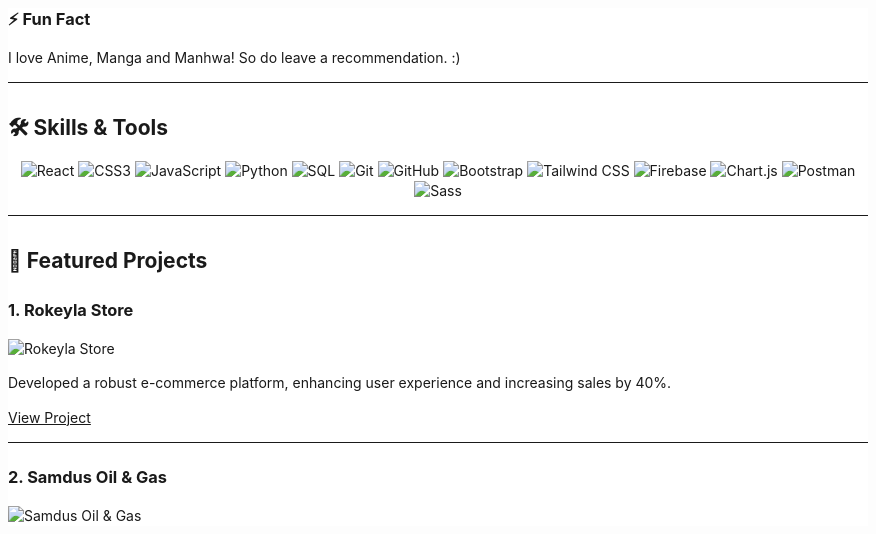 ### ⚡ Fun Fact
I love Anime, Manga and Manhwa! So do leave a recommendation. :)

---

## 🛠️ Skills & Tools

<div align="center">
  
  
  ![React](https://img.shields.io/badge/React-20232A?style=for-the-badge&logo=react&logoColor=61DAFB)
  ![CSS3](https://img.shields.io/badge/CSS3-1572B6?style=for-the-badge&logo=css3&logoColor=white)
  ![JavaScript](https://img.shields.io/badge/JavaScript-F7DF1E?style=for-the-badge&logo=javascript&logoColor=black)
  ![Python](https://img.shields.io/badge/Python-3776AB?style=for-the-badge&logo=python&logoColor=white)
  ![SQL](https://img.shields.io/badge/SQL-4479A1?style=for-the-badge&logo=postgresql&logoColor=white)
  ![Git](https://img.shields.io/badge/Git-F05032?style=for-the-badge&logo=git&logoColor=white)
  ![GitHub](https://img.shields.io/badge/GitHub-100000?style=for-the-badge&logo=github&logoColor=white)
  ![Bootstrap](https://img.shields.io/badge/Bootstrap-90232A?style=for-the-badge&logo=Bootstrap&logoColor=61DAFB)
  ![Tailwind CSS](https://img.shields.io/badge/Tailwind_CSS-38B2AC?style=for-the-badge&logo=tailwind-css&logoColor=white)
  ![Firebase](https://img.shields.io/badge/Firebase-FFCA28?style=for-the-badge&logo=firebase&logoColor=black)
  ![Chart.js](https://img.shields.io/badge/Chart.js-68790D?style=for-the-badge&logo=Chart.js&logoColor=61DAFB)
  ![Postman](https://img.shields.io/badge/Postman-FF6C37?style=for-the-badge&logo=postman&logoColor=white)
  ![Sass](https://img.shields.io/badge/Sass-CC6699?style=for-the-badge&logo=sass&logoColor=white)
  
</div>

---

## 🚀 Featured Projects

### 1. **Rokeyla Store**

![Rokeyla Store](https://img.shields.io/badge/Rokeyla_Store-FF5733?style=for-the-badge&logo=shopify&logoColor=white)

Developed a robust e-commerce platform, enhancing user experience and increasing sales by 40%.

[View Project](https://rokeylastore.vercel.app/)

---

### 2. **Samdus Oil & Gas**

![Samdus Oil & Gas](https://img.shields.io/badge/Samdus_Oil_%26_Gas-1E90FF?style=for-the-badge&logo=oil&logoColor=white)
